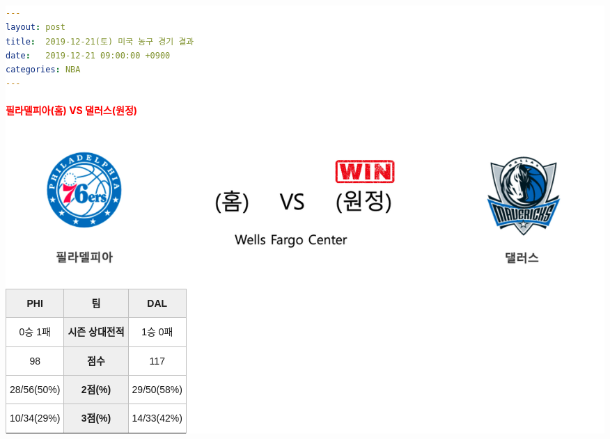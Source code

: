```yaml
---
layout: post
title:  2019-12-21(토) 미국 농구 경기 결과
date:   2019-12-21 09:00:00 +0900
categories: NBA
---
```


#### <span style="color:red"> 필라델피아(홈) VS 댈러스(원정) </span>
![PHI_DAL_lose.png](../images/nba/result/PHI_DAL_lose.png)

<style type="text/css">
.tg  {border-collapse:collapse;border-spacing:0;}
.tg td{font-family:Arial, sans-serif;font-size:14px;padding:10px 5px;border-style:solid;border-width:1px;overflow:hidden;word-break:normal;border-color:#c0c0c0;}
.tg th{font-family:Arial, sans-serif;font-size:14px;font-weight:normal;padding:10px 5px;border-style:solid;border-width:1px;overflow:hidden;word-break:normal;border-color:#c0c0c0;}
.tg .tg-dcpn{background-color:#ffffff;border-color:#c0c0c0;text-align:center;vertical-align:middle}
.tg .tg-txr3{background-color:#ffffff;border-color:#c0c0c0;text-align:center;vertical-align:middle}
.tg .tg-o8le{background-color:#efefef;border-color:#c0c0c0;text-align:center;vertical-align:middle}
.tg .tg-rr9t{font-weight:bold;background-color:#efefef;border-color:#c0c0c0;text-align:center;vertical-align:middle}
.tg .tg-wazi{background-color:#efefef;border-color:#c0c0c0;text-align:center;vertical-align:middle}
</style>

<table class="tg">
  <tr>
    <th class="tg-rr9t">PHI</th>
    <th class="tg-rr9t">팀</th>
    <th class="tg-rr9t">DAL</th>
  </tr>
  <tr>
    <td class="tg-dcpn">0승 1패</td>
    <td class="tg-rr9t">시즌 상대전적</td>
    <td class="tg-dcpn">1승 0패</td>
  </tr>
  <tr>
    <td class="tg-dcpn">98</td>
    <td class="tg-rr9t">점수</td>
    <td class="tg-dcpn">117</td>
  </tr>
  <tr>
    <td class="tg-dcpn">28/56(50%)</td>
    <td class="tg-rr9t">2점(%)</td>
    <td class="tg-dcpn">29/50(58%)</td>
  </tr>
  <tr>
    <td class="tg-dcpn">10/34(29%)</td>
    <td class="tg-rr9t">3점(%)</td>
    <td class="tg-dcpn">14/33(42%)</td>
  </tr>
  <tr>